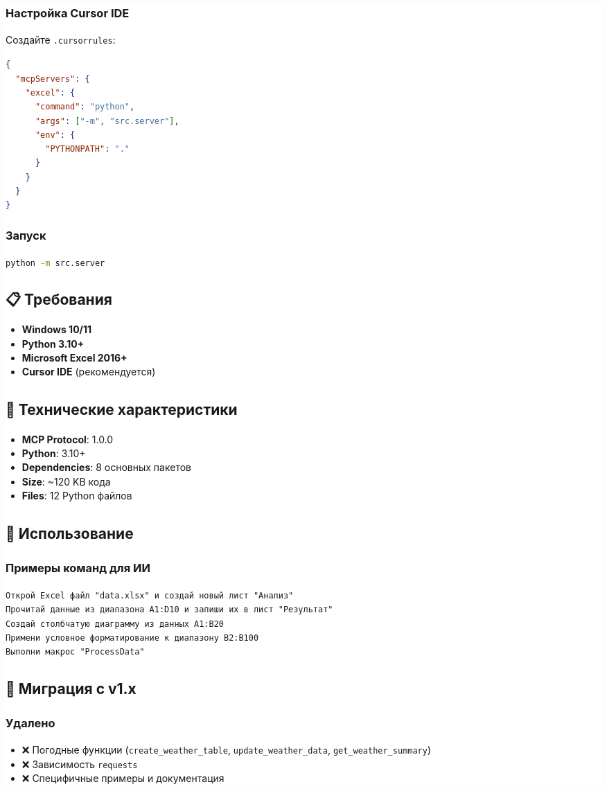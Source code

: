 ### Настройка Cursor IDE
Создайте `.cursorrules`:
```json
{
  "mcpServers": {
    "excel": {
      "command": "python",
      "args": ["-m", "src.server"],
      "env": {
        "PYTHONPATH": "."
      }
    }
  }
}
```

### Запуск
```bash
python -m src.server
```

## 📋 Требования

- **Windows 10/11**
- **Python 3.10+**
- **Microsoft Excel 2016+**
- **Cursor IDE** (рекомендуется)

## 🔧 Технические характеристики

- **MCP Protocol**: 1.0.0
- **Python**: 3.10+
- **Dependencies**: 8 основных пакетов
- **Size**: ~120 KB кода
- **Files**: 12 Python файлов

## 🎯 Использование

### Примеры команд для ИИ
```
Открой Excel файл "data.xlsx" и создай новый лист "Анализ"
Прочитай данные из диапазона A1:D10 и запиши их в лист "Результат"
Создай столбчатую диаграмму из данных A1:B20
Примени условное форматирование к диапазону B2:B100
Выполни макрос "ProcessData"
```

## 🔄 Миграция с v1.x

### Удалено
- ❌ Погодные функции (`create_weather_table`, `update_weather_data`, `get_weather_summary`)
- ❌ Зависимость `requests`
- ❌ Специфичные примеры и документация
